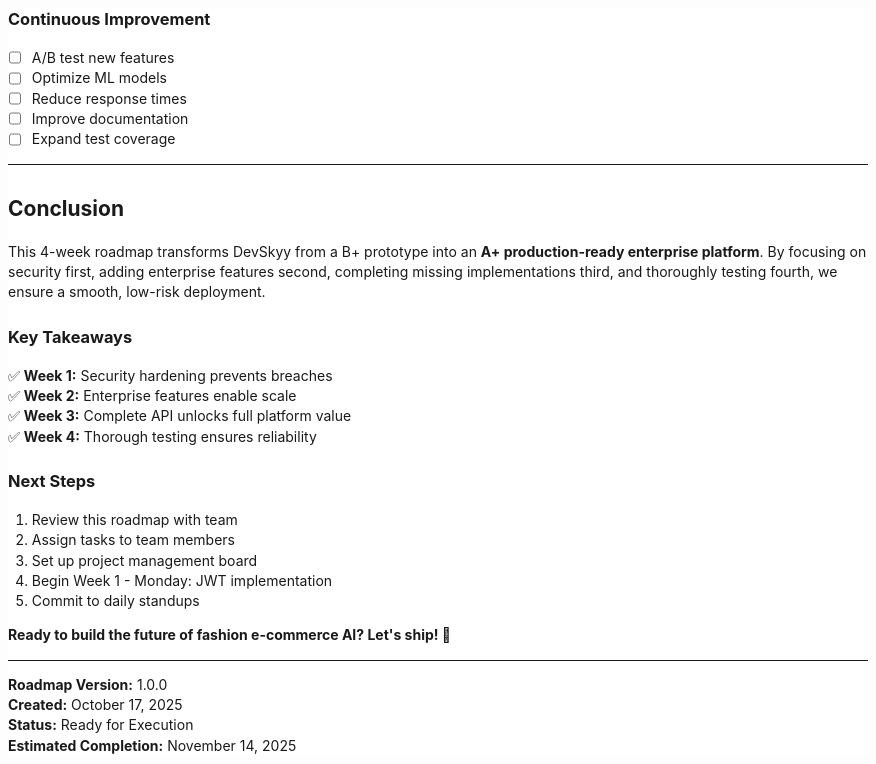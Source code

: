 ### Continuous Improvement
- [ ] A/B test new features
- [ ] Optimize ML models
- [ ] Reduce response times
- [ ] Improve documentation
- [ ] Expand test coverage

---

## Conclusion

This 4-week roadmap transforms DevSkyy from a B+ prototype into an **A+ production-ready enterprise platform**. By focusing on security first, adding enterprise features second, completing missing implementations third, and thoroughly testing fourth, we ensure a smooth, low-risk deployment.

### Key Takeaways
✅ **Week 1:** Security hardening prevents breaches  
✅ **Week 2:** Enterprise features enable scale  
✅ **Week 3:** Complete API unlocks full platform value  
✅ **Week 4:** Thorough testing ensures reliability

### Next Steps
1. Review this roadmap with team
2. Assign tasks to team members
3. Set up project management board
4. Begin Week 1 - Monday: JWT implementation
5. Commit to daily standups

**Ready to build the future of fashion e-commerce AI? Let's ship! 🚀**

---

**Roadmap Version:** 1.0.0  
**Created:** October 17, 2025  
**Status:** Ready for Execution  
**Estimated Completion:** November 14, 2025
